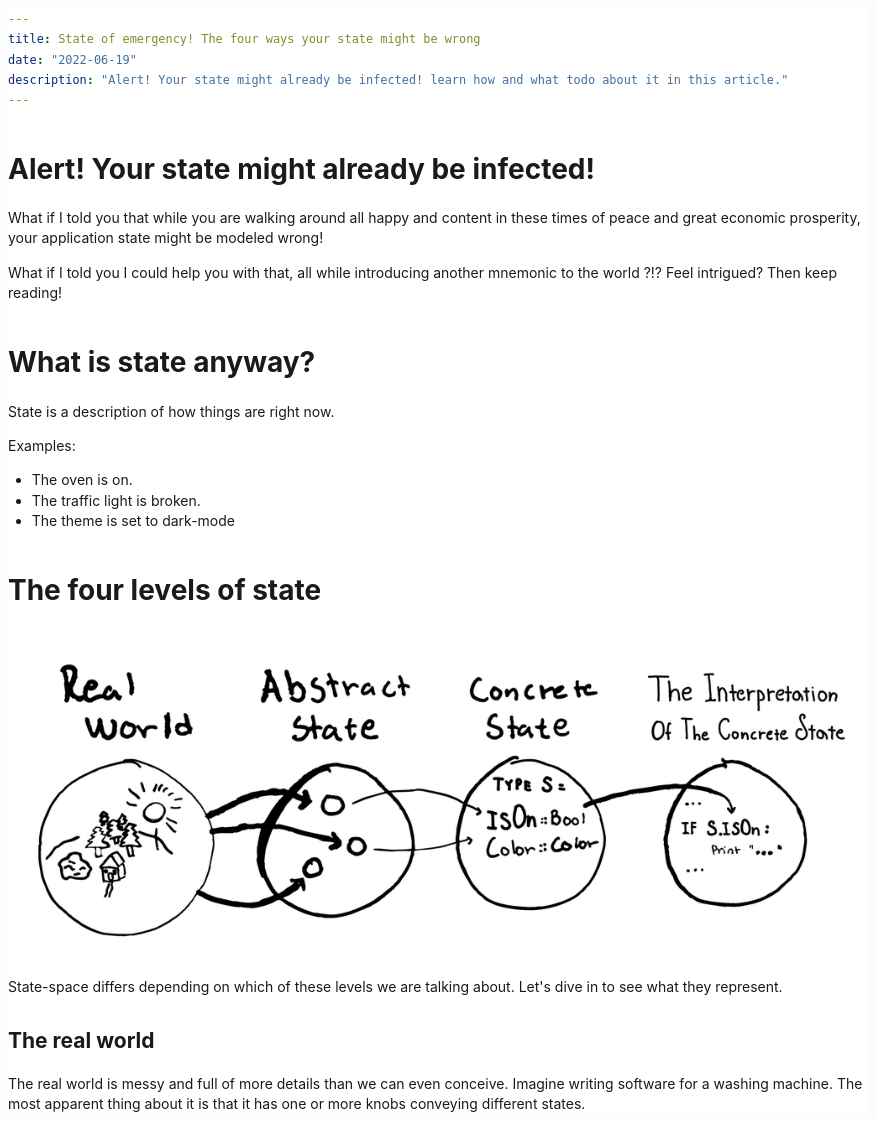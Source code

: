 ```yaml
---
title: State of emergency! The four ways your state might be wrong
date: "2022-06-19" 
description: "Alert! Your state might already be infected! learn how and what todo about it in this article."
---
```


# Alert! Your state might already be infected!
What if I told you that while you are walking around all happy and content in these times of peace and great economic prosperity, your application state might be modeled wrong!

What if I told you I could help you with that, all while introducing another mnemonic to the world ?!?
Feel intrigued? Then keep reading!

# What is state anyway?
State is a description of how things are right now.

Examples:
* The oven is on.
* The traffic light is broken.
* The theme is set to dark-mode

# The four levels of state
![The four level of state](./the_four_states.png)

State-space differs depending on which of these levels we are talking about. 
Let's dive in to see what they represent.

## The real world
The real world is messy and full of more details than we can even conceive. 
Imagine writing software for a washing machine.
The most apparent thing about it is that it has one or more knobs conveying different states. 
